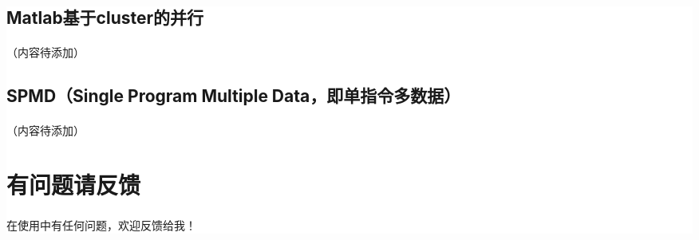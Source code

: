 ## Matlab基于cluster的并行
（内容待添加）

## SPMD（Single Program Multiple Data，即单指令多数据）
（内容待添加）

# 有问题请反馈
在使用中有任何问题，欢迎反馈给我！
